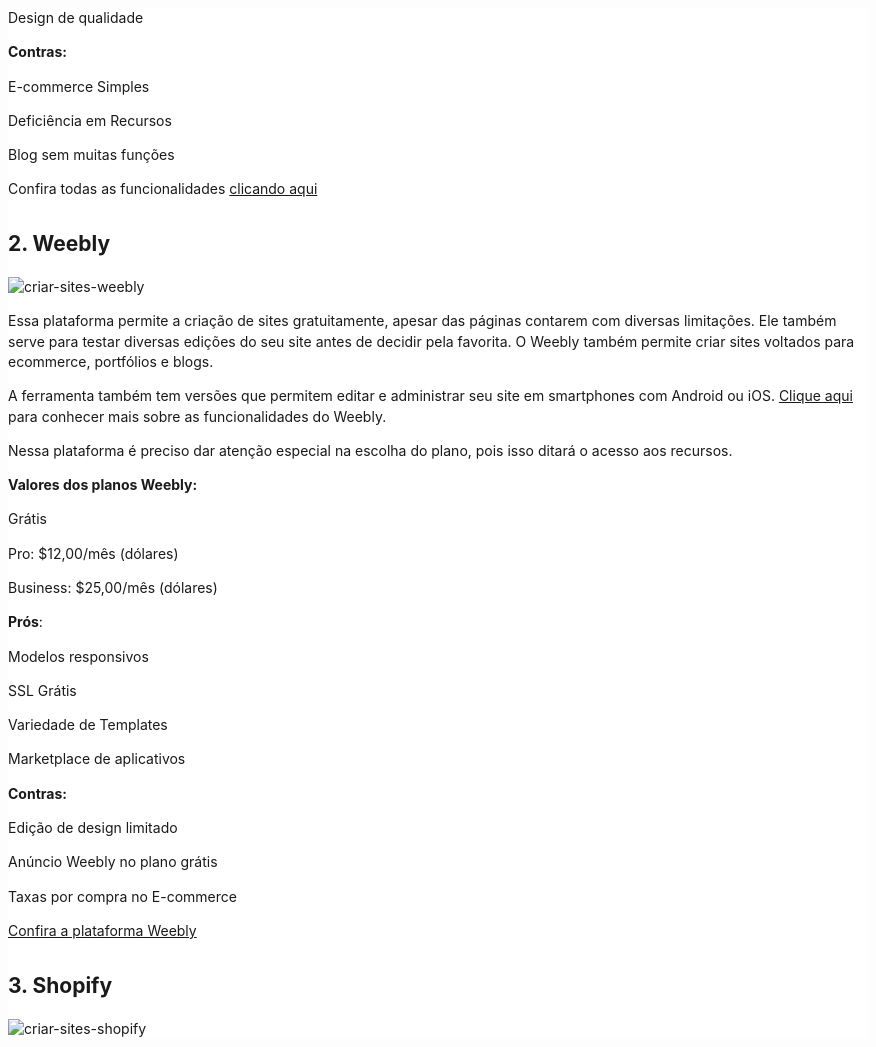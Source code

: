 Design de qualidade

**Contras:**

E-commerce Simples

Deficiência em Recursos

Blog sem muitas funções

Confira todas as funcionalidades [clicando aqui](https://www.webnode.com/r/5cb0cc38e7acb)

## 2. Weebly

![criar-sites-weebly](/content/images/2019/04/criar-sites-weebly.png)

Essa plataforma permite a criação de sites gratuitamente, apesar das páginas contarem com diversas limitações. Ele também serve para testar diversas edições do seu site antes de decidir pela favorita. O Weebly também permite criar sites voltados para ecommerce, portfólios e blogs.

A ferramenta também tem versões que permitem editar e administrar seu site em smartphones com Android ou iOS. [Clique aqui](https://www.weebly.com/br) para conhecer mais sobre as funcionalidades do Weebly.

Nessa plataforma é preciso dar atenção especial na escolha do plano, pois isso ditará o acesso aos recursos.

**Valores dos planos Weebly:**

Grátis

Pro: $12,00/mês (dólares)

Business: $25,00/mês (dólares)

**Prós**:

Modelos responsivos

SSL Grátis

Variedade de Templates

Marketplace de aplicativos

**Contras:**

Edição de design limitado

Anúncio Weebly no plano grátis

Taxas por compra no E-commerce

[Confira a plataforma Weebly
](https://www.weebly.com/br)

## 3. Shopify

![criar-sites-shopify](/content/images/2019/04/criar-sites-shopify.png)

